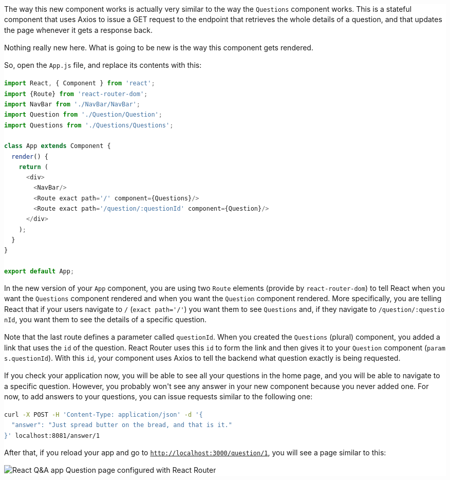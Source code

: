 The way this new component works is actually very similar to the way the `Questions` component works. This is a stateful component that uses Axios to issue a GET request to the endpoint that retrieves the whole details of a question, and that updates the page whenever it gets a response back.

Nothing really new here. What is going to be new is the way this component gets rendered.

So, open the `App.js` file, and replace its contents with this:

```js
import React, { Component } from 'react';
import {Route} from 'react-router-dom';
import NavBar from './NavBar/NavBar';
import Question from './Question/Question';
import Questions from './Questions/Questions';

class App extends Component {
  render() {
    return (
      <div>
        <NavBar/>
        <Route exact path='/' component={Questions}/>
        <Route exact path='/question/:questionId' component={Question}/>
      </div>
    );
  }
}

export default App;
```

In the new version of your `App` component, you are using two `Route` elements (provide by `react-router-dom`) to tell React when you want the `Questions` component rendered and when you want the `Question` component rendered. More specifically, you are telling React that if your users navigate to `/` (`exact path='/'`) you want them to see `Questions` and, if they navigate to `/question/:questionId`, you want them to see the details of a specific question.

Note that the last route defines a parameter called `questionId`. When you created the `Questions` (plural) component, you added a link that uses the `id` of the question. React Router uses this `id` to form the link and then gives it to your `Question` component (`params.questionId`). With this `id`, your component uses Axios to tell the backend what question exactly is being requested.

If you check your application now, you will be able to see all your questions in the home page, and you will be able to navigate to a specific question. However, you probably won't see any answer in your new component because you never added one. For now, to add answers to your questions, you can issue requests similar to the following one:

```bash
curl -X POST -H 'Content-Type: application/json' -d '{
  "answer": "Just spread butter on the bread, and that is it."
}' localhost:8081/answer/1
```

After that, if you reload your app and go to [`http://localhost:3000/question/1`](http://localhost:3000/question/1), you will see a page similar to this:

![React Q&A app Question page configured with React Router](https://cdn.auth0.com/blog/react-tutorial/react-app-with-react-router.png)
